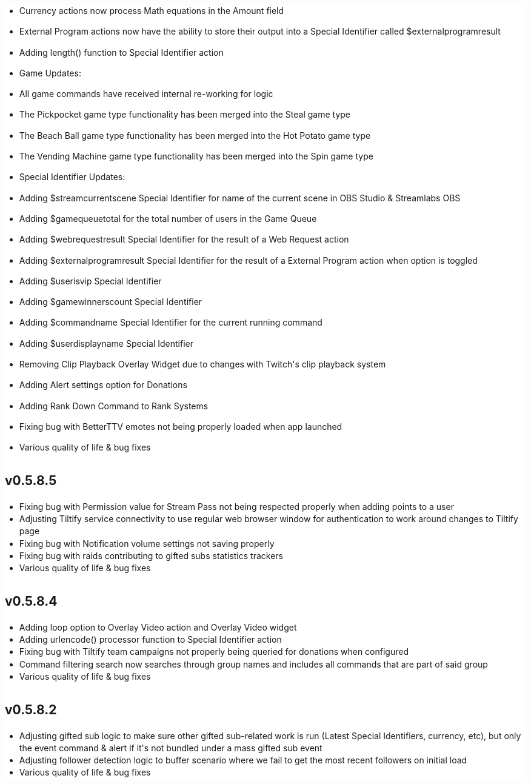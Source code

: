 * Currency actions now process Math equations in the Amount field
* External Program actions now have the ability to store their output into a Special Identifier called $externalprogramresult
* Adding length() function to Special Identifier action

* Game Updates:

* All game commands have received internal re-working for logic
* The Pickpocket game type functionality has been merged into the Steal game type
* The Beach Ball game type functionality has been merged into the Hot Potato game type
* The Vending Machine game type functionality has been merged into the Spin game type

* Special Identifier Updates:

* Adding $streamcurrentscene Special Identifier for name of the current scene in OBS Studio & Streamlabs OBS
* Adding $gamequeuetotal for the total number of users in the Game Queue
* Adding $webrequestresult Special Identifier for the result of a Web Request action
* Adding $externalprogramresult Special Identifier for the result of a External Program action when option is toggled
* Adding $userisvip Special Identifier
* Adding $gamewinnerscount Special Identifier
* Adding $commandname Special Identifier for the current running command
* Adding $userdisplayname Special Identifier

* Removing Clip Playback Overlay Widget due to changes with Twitch's clip playback system
* Adding Alert settings option for Donations
* Adding Rank Down Command to Rank Systems
* Fixing bug with BetterTTV emotes not being properly loaded when app launched
* Various quality of life & bug fixes

## v0.5.8.5

* Fixing bug with Permission value for Stream Pass not being respected properly when adding points to a user
* Adjusting Tiltify service connectivity to use regular web browser window for authentication to work around changes to Tiltify page
* Fixing bug with Notification volume settings not saving properly
* Fixing bug with raids contributing to gifted subs statistics trackers
* Various quality of life & bug fixes

## v0.5.8.4

* Adding loop option to Overlay Video action and Overlay Video widget
* Adding urlencode() processor function to Special Identifier action
* Fixing bug with Tiltify team campaigns not properly being queried for donations when configured
* Command filtering search now searches through group names and includes all commands that are part of said group
* Various quality of life & bug fixes

## v0.5.8.2

* Adjusting gifted sub logic to make sure other gifted sub-related work is run (Latest Special Identifiers, currency, etc), but only the event command & alert if it's not bundled under a mass gifted sub event
* Adjusting follower detection logic to buffer scenario where we fail to get the most recent followers on initial load
* Various quality of life & bug fixes
